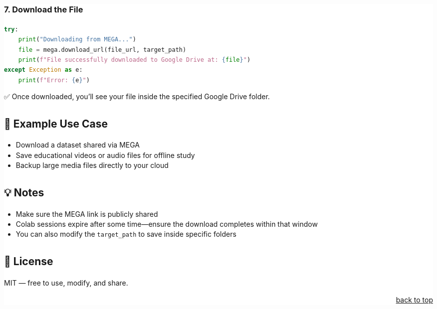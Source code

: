 ### 7. Download the File

```python
try:
    print("Downloading from MEGA...")
    file = mega.download_url(file_url, target_path)
    print(f"File successfully downloaded to Google Drive at: {file}")
except Exception as e:
    print(f"Error: {e}")
```

✅ Once downloaded, you’ll see your file inside the specified Google Drive folder.

## 📂 Example Use Case
- Download a dataset shared via MEGA
- Save educational videos or audio files for offline study
- Backup large media files directly to your cloud

## 💡 Notes
- Make sure the MEGA link is publicly shared
- Colab sessions expire after some time—ensure the download completes within that window
- You can also modify the `target_path` to save inside specific folders

## 📄 License
MIT — free to use, modify, and share.

<p align="right"><a href="#top">back to top</a></p>
